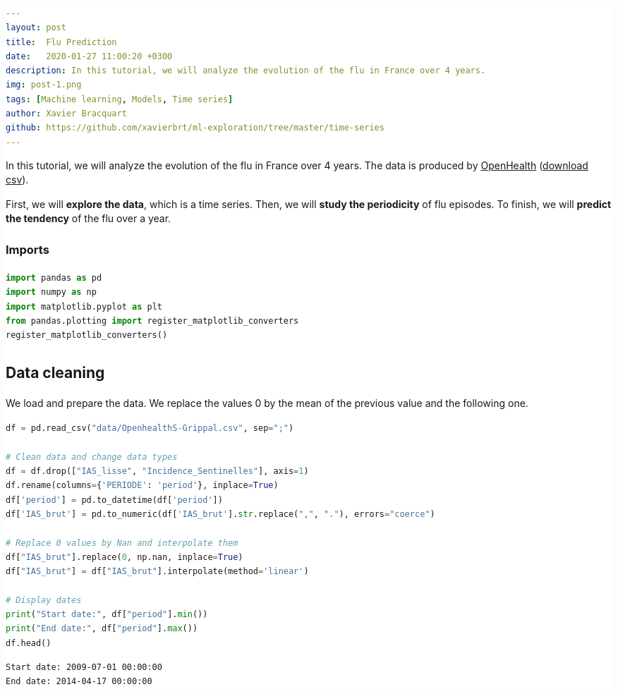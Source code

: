 ```yaml
---
layout: post
title:  Flu Prediction
date:   2020-01-27 11:00:20 +0300
description: In this tutorial, we will analyze the evolution of the flu in France over 4 years.
img: post-1.png
tags: [Machine learning, Models, Time series]
author: Xavier Bracquart
github: https://github.com/xavierbrt/ml-exploration/tree/master/time-series
---
```

In this tutorial, we will analyze the evolution of the flu in France over 4 years. The data is produced by [OpenHealth](https://www.openhealth.fr/) ([download csv](https://www.openhealth.fr/publicFiles/Openhealth_S-Grippal.csv)).<br />

First, we will **explore the data**, which is a time series. Then, we will **study the periodicity** of flu episodes. To finish, we will **predict the tendency** of the flu over a year.

### Imports 
```python
import pandas as pd
import numpy as np
import matplotlib.pyplot as plt
from pandas.plotting import register_matplotlib_converters
register_matplotlib_converters()
```

## Data cleaning
We load and prepare the data. We replace the values 0 by the mean of the previous value and the following one.


```python
df = pd.read_csv("data/OpenhealthS-Grippal.csv", sep=";")

# Clean data and change data types
df = df.drop(["IAS_lisse", "Incidence_Sentinelles"], axis=1)
df.rename(columns={'PERIODE': 'period'}, inplace=True)
df['period'] = pd.to_datetime(df['period'])
df['IAS_brut'] = pd.to_numeric(df['IAS_brut'].str.replace(",", "."), errors="coerce")

# Replace 0 values by Nan and interpolate them
df["IAS_brut"].replace(0, np.nan, inplace=True)
df["IAS_brut"] = df["IAS_brut"].interpolate(method='linear')

# Display dates
print("Start date:", df["period"].min())
print("End date:", df["period"].max())
df.head()
```

    Start date: 2009-07-01 00:00:00
    End date: 2014-04-17 00:00:00
